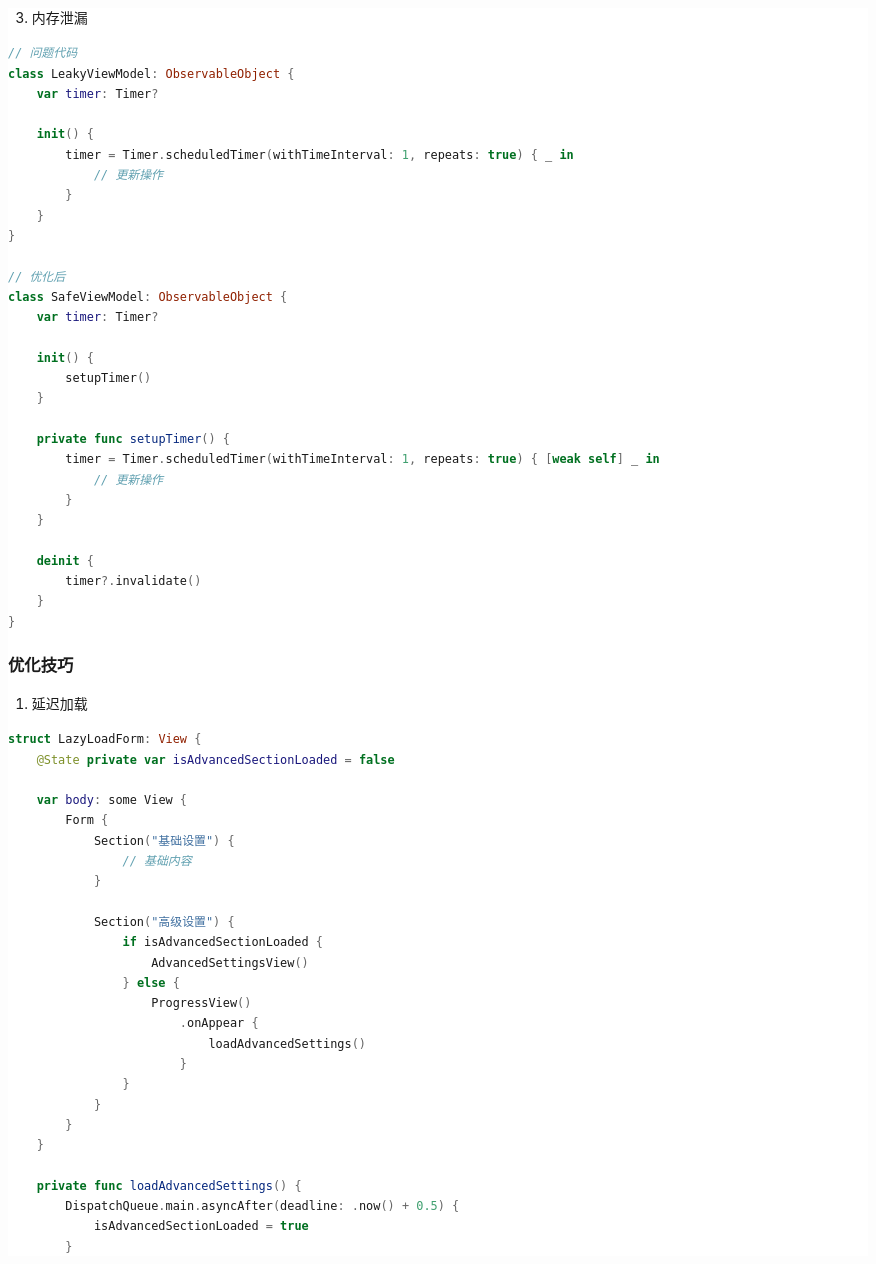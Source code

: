 3. 内存泄漏

```swift
// 问题代码
class LeakyViewModel: ObservableObject {
    var timer: Timer?

    init() {
        timer = Timer.scheduledTimer(withTimeInterval: 1, repeats: true) { _ in
            // 更新操作
        }
    }
}

// 优化后
class SafeViewModel: ObservableObject {
    var timer: Timer?

    init() {
        setupTimer()
    }

    private func setupTimer() {
        timer = Timer.scheduledTimer(withTimeInterval: 1, repeats: true) { [weak self] _ in
            // 更新操作
        }
    }

    deinit {
        timer?.invalidate()
    }
}
```

### 优化技巧

1. 延迟加载

```swift
struct LazyLoadForm: View {
    @State private var isAdvancedSectionLoaded = false

    var body: some View {
        Form {
            Section("基础设置") {
                // 基础内容
            }

            Section("高级设置") {
                if isAdvancedSectionLoaded {
                    AdvancedSettingsView()
                } else {
                    ProgressView()
                        .onAppear {
                            loadAdvancedSettings()
                        }
                }
            }
        }
    }

    private func loadAdvancedSettings() {
        DispatchQueue.main.asyncAfter(deadline: .now() + 0.5) {
            isAdvancedSectionLoaded = true
        }
```